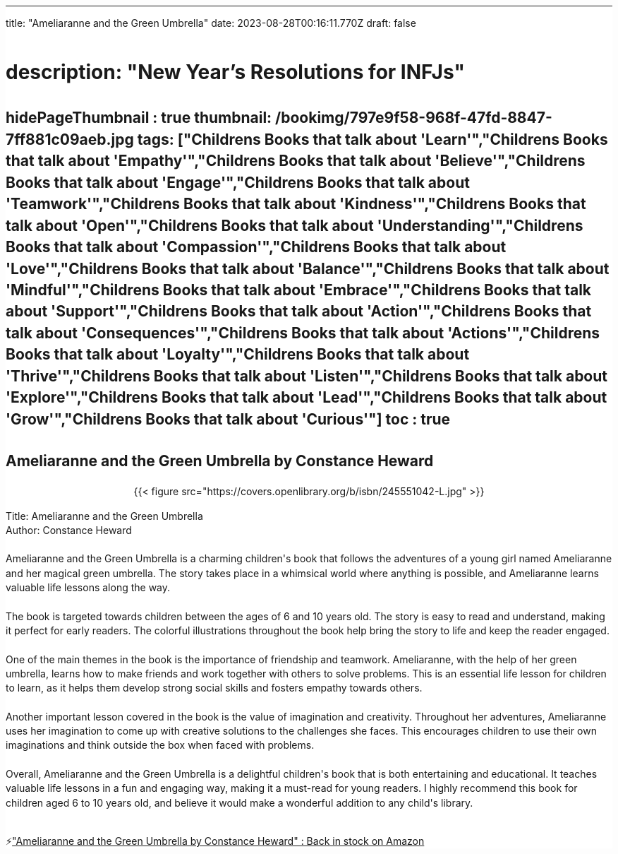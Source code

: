 
---
title: "Ameliaranne and the Green Umbrella"
date: 2023-08-28T00:16:11.770Z
draft: false
# description: "New Year’s Resolutions for INFJs"
hidePageThumbnail : true
thumbnail: /bookimg/797e9f58-968f-47fd-8847-7ff881c09aeb.jpg
tags: ["Childrens Books that talk about 'Learn'","Childrens Books that talk about 'Empathy'","Childrens Books that talk about 'Believe'","Childrens Books that talk about 'Engage'","Childrens Books that talk about 'Teamwork'","Childrens Books that talk about 'Kindness'","Childrens Books that talk about 'Open'","Childrens Books that talk about 'Understanding'","Childrens Books that talk about 'Compassion'","Childrens Books that talk about 'Love'","Childrens Books that talk about 'Balance'","Childrens Books that talk about 'Mindful'","Childrens Books that talk about 'Embrace'","Childrens Books that talk about 'Support'","Childrens Books that talk about 'Action'","Childrens Books that talk about 'Consequences'","Childrens Books that talk about 'Actions'","Childrens Books that talk about 'Loyalty'","Childrens Books that talk about 'Thrive'","Childrens Books that talk about 'Listen'","Childrens Books that talk about 'Explore'","Childrens Books that talk about 'Lead'","Childrens Books that talk about 'Grow'","Childrens Books that talk about 'Curious'"]
toc : true
---
## Ameliaranne and the Green Umbrella by Constance Heward

<center>
{{< figure src="https://covers.openlibrary.org/b/isbn/245551042-L.jpg" >}}
</center>

Title: Ameliaranne and the Green Umbrella</br>
Author: Constance Heward</br></br>
Ameliaranne and the Green Umbrella is a charming children's book that follows the adventures of a young girl named Ameliaranne and her magical green umbrella. The story takes place in a whimsical world where anything is possible, and Ameliaranne learns valuable life lessons along the way.</br></br>
The book is targeted towards children between the ages of 6 and 10 years old. The story is easy to read and understand, making it perfect for early readers. The colorful illustrations throughout the book help bring the story to life and keep the reader engaged.</br></br>
One of the main themes in the book is the importance of friendship and teamwork. Ameliaranne, with the help of her green umbrella, learns how to make friends and work together with others to solve problems. This is an essential life lesson for children to learn, as it helps them develop strong social skills and fosters empathy towards others.</br></br>
Another important lesson covered in the book is the value of imagination and creativity. Throughout her adventures, Ameliaranne uses her imagination to come up with creative solutions to the challenges she faces. This encourages children to use their own imaginations and think outside the box when faced with problems.</br></br>
Overall, Ameliaranne and the Green Umbrella is a delightful children's book that is both entertaining and educational. It teaches valuable life lessons in a fun and engaging way, making it a must-read for young readers. I highly recommend this book for children aged 6 to 10 years old, and believe it would make a wonderful addition to any child's library.</br></br>

<p>⚡<a id="aflink" href="https://www.amazon.com/gp/search?ie=UTF8&tag=klayu00-20&linkCode=ur2&linkId=6639bed89a8ad8dd2705e40644eb43d3&camp=1789&creative=9325&index=books&keywords=Ameliaranne and the Green Umbrella by Constance Heward" class="one" target="_blank" title='"Ameliaranne and the Green Umbrella by Constance Heward" : Back in stock on Amazon'>"Ameliaranne and the Green Umbrella by Constance Heward" : Back in stock on Amazon</a></p>
